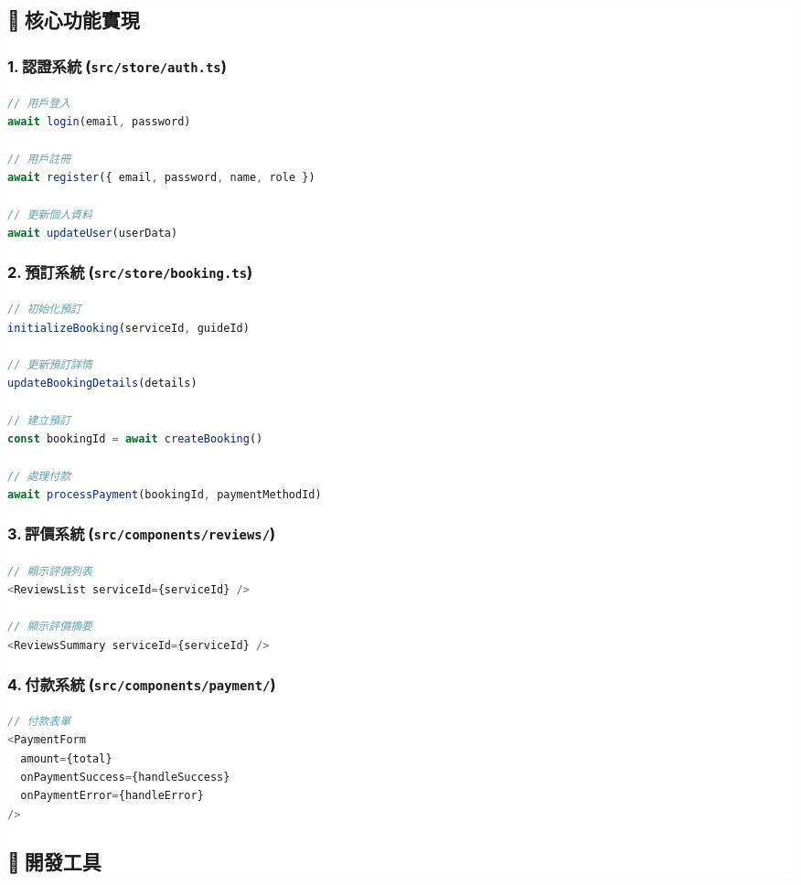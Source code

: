 ## 🚀 核心功能實現

### 1. 認證系統 (`src/store/auth.ts`)
```typescript
// 用戶登入
await login(email, password)

// 用戶註冊
await register({ email, password, name, role })

// 更新個人資料
await updateUser(userData)
```

### 2. 預訂系統 (`src/store/booking.ts`)
```typescript
// 初始化預訂
initializeBooking(serviceId, guideId)

// 更新預訂詳情
updateBookingDetails(details)

// 建立預訂
const bookingId = await createBooking()

// 處理付款
await processPayment(bookingId, paymentMethodId)
```

### 3. 評價系統 (`src/components/reviews/`)
```typescript
// 顯示評價列表
<ReviewsList serviceId={serviceId} />

// 顯示評價摘要
<ReviewsSummary serviceId={serviceId} />
```

### 4. 付款系統 (`src/components/payment/`)
```typescript
// 付款表單
<PaymentForm 
  amount={total}
  onPaymentSuccess={handleSuccess}
  onPaymentError={handleError}
/>
```

## 🔧 開發工具
